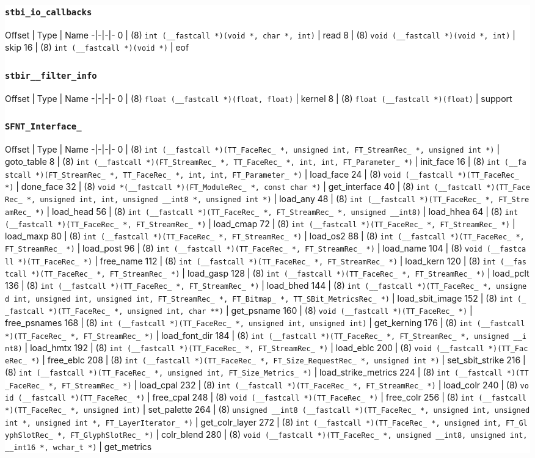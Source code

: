 
### `stbi_io_callbacks`
Offset | Type | Name
-|-|-|-
0 | (8) `int (__fastcall *)(void *, char *, int)` | read
8 | (8) `void (__fastcall *)(void *, int)` | skip
16 | (8) `int (__fastcall *)(void *)` | eof


### `stbir__filter_info`
Offset | Type | Name
-|-|-|-
0 | (8) `float (__fastcall *)(float, float)` | kernel
8 | (8) `float (__fastcall *)(float)` | support


### `SFNT_Interface_`
Offset | Type | Name
-|-|-|-
0 | (8) `int (__fastcall *)(TT_FaceRec_ *, unsigned int, FT_StreamRec_ *, unsigned int *)` | goto_table
8 | (8) `int (__fastcall *)(FT_StreamRec_ *, TT_FaceRec_ *, int, int, FT_Parameter_ *)` | init_face
16 | (8) `int (__fastcall *)(FT_StreamRec_ *, TT_FaceRec_ *, int, int, FT_Parameter_ *)` | load_face
24 | (8) `void (__fastcall *)(TT_FaceRec_ *)` | done_face
32 | (8) `void *(__fastcall *)(FT_ModuleRec_ *, const char *)` | get_interface
40 | (8) `int (__fastcall *)(TT_FaceRec_ *, unsigned int, int, unsigned __int8 *, unsigned int *)` | load_any
48 | (8) `int (__fastcall *)(TT_FaceRec_ *, FT_StreamRec_ *)` | load_head
56 | (8) `int (__fastcall *)(TT_FaceRec_ *, FT_StreamRec_ *, unsigned __int8)` | load_hhea
64 | (8) `int (__fastcall *)(TT_FaceRec_ *, FT_StreamRec_ *)` | load_cmap
72 | (8) `int (__fastcall *)(TT_FaceRec_ *, FT_StreamRec_ *)` | load_maxp
80 | (8) `int (__fastcall *)(TT_FaceRec_ *, FT_StreamRec_ *)` | load_os2
88 | (8) `int (__fastcall *)(TT_FaceRec_ *, FT_StreamRec_ *)` | load_post
96 | (8) `int (__fastcall *)(TT_FaceRec_ *, FT_StreamRec_ *)` | load_name
104 | (8) `void (__fastcall *)(TT_FaceRec_ *)` | free_name
112 | (8) `int (__fastcall *)(TT_FaceRec_ *, FT_StreamRec_ *)` | load_kern
120 | (8) `int (__fastcall *)(TT_FaceRec_ *, FT_StreamRec_ *)` | load_gasp
128 | (8) `int (__fastcall *)(TT_FaceRec_ *, FT_StreamRec_ *)` | load_pclt
136 | (8) `int (__fastcall *)(TT_FaceRec_ *, FT_StreamRec_ *)` | load_bhed
144 | (8) `int (__fastcall *)(TT_FaceRec_ *, unsigned int, unsigned int, unsigned int, FT_StreamRec_ *, FT_Bitmap_ *, TT_SBit_MetricsRec_ *)` | load_sbit_image
152 | (8) `int (__fastcall *)(TT_FaceRec_ *, unsigned int, char **)` | get_psname
160 | (8) `void (__fastcall *)(TT_FaceRec_ *)` | free_psnames
168 | (8) `int (__fastcall *)(TT_FaceRec_ *, unsigned int, unsigned int)` | get_kerning
176 | (8) `int (__fastcall *)(TT_FaceRec_ *, FT_StreamRec_ *)` | load_font_dir
184 | (8) `int (__fastcall *)(TT_FaceRec_ *, FT_StreamRec_ *, unsigned __int8)` | load_hmtx
192 | (8) `int (__fastcall *)(TT_FaceRec_ *, FT_StreamRec_ *)` | load_eblc
200 | (8) `void (__fastcall *)(TT_FaceRec_ *)` | free_eblc
208 | (8) `int (__fastcall *)(TT_FaceRec_ *, FT_Size_RequestRec_ *, unsigned int *)` | set_sbit_strike
216 | (8) `int (__fastcall *)(TT_FaceRec_ *, unsigned int, FT_Size_Metrics_ *)` | load_strike_metrics
224 | (8) `int (__fastcall *)(TT_FaceRec_ *, FT_StreamRec_ *)` | load_cpal
232 | (8) `int (__fastcall *)(TT_FaceRec_ *, FT_StreamRec_ *)` | load_colr
240 | (8) `void (__fastcall *)(TT_FaceRec_ *)` | free_cpal
248 | (8) `void (__fastcall *)(TT_FaceRec_ *)` | free_colr
256 | (8) `int (__fastcall *)(TT_FaceRec_ *, unsigned int)` | set_palette
264 | (8) `unsigned __int8 (__fastcall *)(TT_FaceRec_ *, unsigned int, unsigned int *, unsigned int *, FT_LayerIterator_ *)` | get_colr_layer
272 | (8) `int (__fastcall *)(TT_FaceRec_ *, unsigned int, FT_GlyphSlotRec_ *, FT_GlyphSlotRec_ *)` | colr_blend
280 | (8) `void (__fastcall *)(TT_FaceRec_ *, unsigned __int8, unsigned int, __int16 *, wchar_t *)` | get_metrics